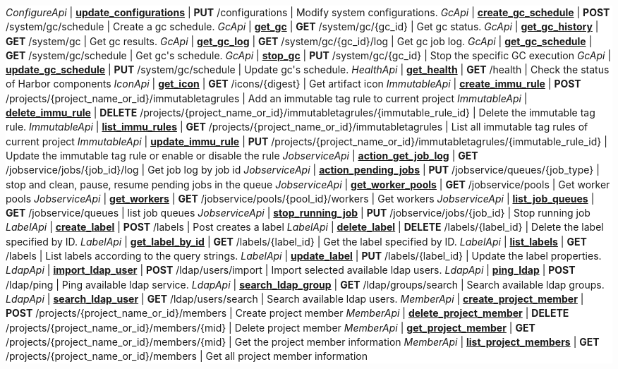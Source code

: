 *ConfigureApi* | [**update_configurations**](docs/ConfigureApi.md#update_configurations) | **PUT** /configurations | Modify system configurations.
*GcApi* | [**create_gc_schedule**](docs/GcApi.md#create_gc_schedule) | **POST** /system/gc/schedule | Create a gc schedule.
*GcApi* | [**get_gc**](docs/GcApi.md#get_gc) | **GET** /system/gc/{gc_id} | Get gc status.
*GcApi* | [**get_gc_history**](docs/GcApi.md#get_gc_history) | **GET** /system/gc | Get gc results.
*GcApi* | [**get_gc_log**](docs/GcApi.md#get_gc_log) | **GET** /system/gc/{gc_id}/log | Get gc job log.
*GcApi* | [**get_gc_schedule**](docs/GcApi.md#get_gc_schedule) | **GET** /system/gc/schedule | Get gc's schedule.
*GcApi* | [**stop_gc**](docs/GcApi.md#stop_gc) | **PUT** /system/gc/{gc_id} | Stop the specific GC execution
*GcApi* | [**update_gc_schedule**](docs/GcApi.md#update_gc_schedule) | **PUT** /system/gc/schedule | Update gc's schedule.
*HealthApi* | [**get_health**](docs/HealthApi.md#get_health) | **GET** /health | Check the status of Harbor components
*IconApi* | [**get_icon**](docs/IconApi.md#get_icon) | **GET** /icons/{digest} | Get artifact icon
*ImmutableApi* | [**create_immu_rule**](docs/ImmutableApi.md#create_immu_rule) | **POST** /projects/{project_name_or_id}/immutabletagrules | Add an immutable tag rule to current project
*ImmutableApi* | [**delete_immu_rule**](docs/ImmutableApi.md#delete_immu_rule) | **DELETE** /projects/{project_name_or_id}/immutabletagrules/{immutable_rule_id} | Delete the immutable tag rule.
*ImmutableApi* | [**list_immu_rules**](docs/ImmutableApi.md#list_immu_rules) | **GET** /projects/{project_name_or_id}/immutabletagrules | List all immutable tag rules of current project
*ImmutableApi* | [**update_immu_rule**](docs/ImmutableApi.md#update_immu_rule) | **PUT** /projects/{project_name_or_id}/immutabletagrules/{immutable_rule_id} | Update the immutable tag rule or enable or disable the rule
*JobserviceApi* | [**action_get_job_log**](docs/JobserviceApi.md#action_get_job_log) | **GET** /jobservice/jobs/{job_id}/log | Get job log by job id
*JobserviceApi* | [**action_pending_jobs**](docs/JobserviceApi.md#action_pending_jobs) | **PUT** /jobservice/queues/{job_type} | stop and clean, pause, resume pending jobs in the queue
*JobserviceApi* | [**get_worker_pools**](docs/JobserviceApi.md#get_worker_pools) | **GET** /jobservice/pools | Get worker pools
*JobserviceApi* | [**get_workers**](docs/JobserviceApi.md#get_workers) | **GET** /jobservice/pools/{pool_id}/workers | Get workers
*JobserviceApi* | [**list_job_queues**](docs/JobserviceApi.md#list_job_queues) | **GET** /jobservice/queues | list job queues
*JobserviceApi* | [**stop_running_job**](docs/JobserviceApi.md#stop_running_job) | **PUT** /jobservice/jobs/{job_id} | Stop running job
*LabelApi* | [**create_label**](docs/LabelApi.md#create_label) | **POST** /labels | Post creates a label
*LabelApi* | [**delete_label**](docs/LabelApi.md#delete_label) | **DELETE** /labels/{label_id} | Delete the label specified by ID.
*LabelApi* | [**get_label_by_id**](docs/LabelApi.md#get_label_by_id) | **GET** /labels/{label_id} | Get the label specified by ID.
*LabelApi* | [**list_labels**](docs/LabelApi.md#list_labels) | **GET** /labels | List labels according to the query strings.
*LabelApi* | [**update_label**](docs/LabelApi.md#update_label) | **PUT** /labels/{label_id} | Update the label properties.
*LdapApi* | [**import_ldap_user**](docs/LdapApi.md#import_ldap_user) | **POST** /ldap/users/import | Import selected available ldap users.
*LdapApi* | [**ping_ldap**](docs/LdapApi.md#ping_ldap) | **POST** /ldap/ping | Ping available ldap service.
*LdapApi* | [**search_ldap_group**](docs/LdapApi.md#search_ldap_group) | **GET** /ldap/groups/search | Search available ldap groups.
*LdapApi* | [**search_ldap_user**](docs/LdapApi.md#search_ldap_user) | **GET** /ldap/users/search | Search available ldap users.
*MemberApi* | [**create_project_member**](docs/MemberApi.md#create_project_member) | **POST** /projects/{project_name_or_id}/members | Create project member
*MemberApi* | [**delete_project_member**](docs/MemberApi.md#delete_project_member) | **DELETE** /projects/{project_name_or_id}/members/{mid} | Delete project member
*MemberApi* | [**get_project_member**](docs/MemberApi.md#get_project_member) | **GET** /projects/{project_name_or_id}/members/{mid} | Get the project member information
*MemberApi* | [**list_project_members**](docs/MemberApi.md#list_project_members) | **GET** /projects/{project_name_or_id}/members | Get all project member information